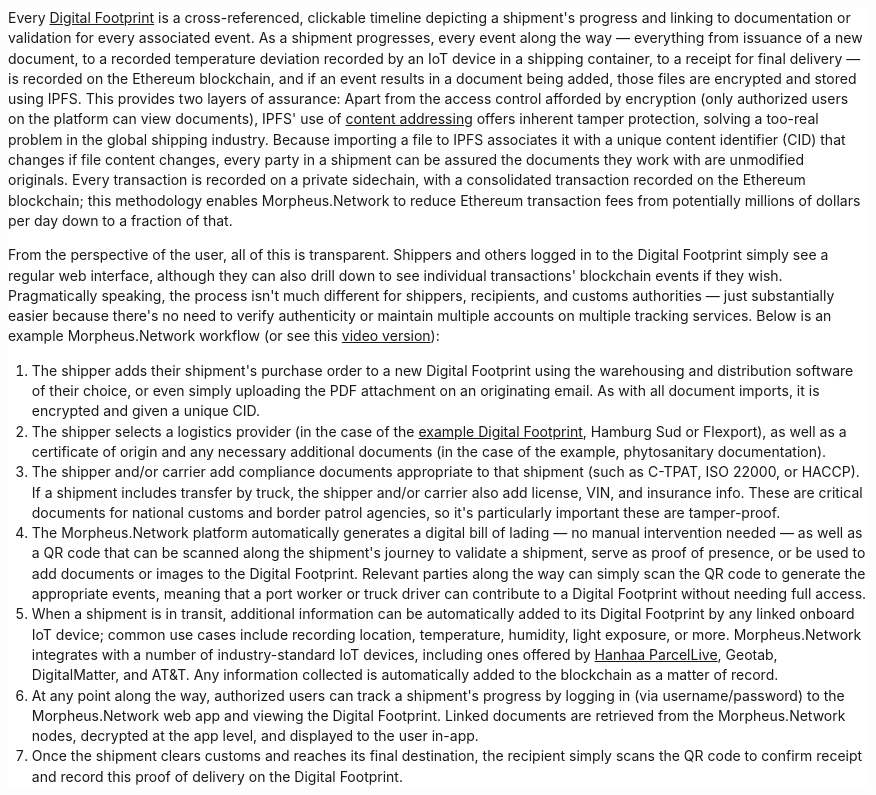 
Every [Digital Footprint](https://gateway.ipfs.io/ipfs/QmPZ3Feqy9KkfA7Yjct8Nd73y6rbGaUCHExZP47SNArPjB) is a cross-referenced, clickable timeline depicting a shipment's progress and linking to documentation or validation for every associated event. As a shipment progresses, every event along the way — everything from issuance of a new document, to a recorded temperature deviation recorded by an IoT device in a shipping container, to a receipt for final delivery — is recorded on the Ethereum blockchain, and if an event results in a document being added, those files are encrypted and stored using IPFS. This provides two layers of assurance: Apart from the access control afforded by encryption (only authorized users on the platform can view documents), IPFS' use of [content addressing](https://docs.ipfs.tech/concepts/content-addressing/) offers inherent tamper protection, solving a too-real problem in the global shipping industry. Because importing a file to IPFS associates it with a unique content identifier (CID) that changes if file content changes, every party in a shipment can be assured the documents they work with are unmodified originals. Every transaction is recorded on a private sidechain, with a consolidated transaction recorded on the Ethereum blockchain; this methodology enables Morpheus.Network to reduce Ethereum transaction fees from potentially millions of dollars per day down to a fraction of that.

From the perspective of the user, all of this is transparent. Shippers and others logged in to the Digital Footprint simply see a regular web interface, although they can also drill down to see individual transactions' blockchain events if they wish. Pragmatically speaking, the process isn't much different for shippers, recipients, and customs authorities — just substantially easier because there's no need to verify authenticity or maintain multiple accounts on multiple tracking services. Below is an example Morpheus.Network workflow (or see this [video version](https://www.youtube.com/watch?v=rZ6zYK6ULV8)):

1. The shipper adds their shipment's purchase order to a new Digital Footprint using the warehousing and distribution software of their choice, or even simply uploading the PDF attachment on an originating email. As with all document imports, it is encrypted and given a unique CID.
2. The shipper selects a logistics provider (in the case of the [example Digital Footprint](https://gateway.ipfs.io/ipfs/QmPZ3Feqy9KkfA7Yjct8Nd73y6rbGaUCHExZP47SNArPjB), Hamburg Sud or Flexport), as well as a certificate of origin and any necessary additional documents (in the case of the example, phytosanitary documentation).
3. The shipper and/or carrier add compliance documents appropriate to that shipment (such as C-TPAT, ISO 22000, or HACCP). If a shipment includes transfer by truck, the shipper and/or carrier also add license, VIN, and insurance info. These are critical documents for national customs and border patrol agencies, so it's particularly important these are tamper-proof.
4. The Morpheus.Network platform automatically generates a digital bill of lading — no manual intervention needed — as well as a QR code that can be scanned along the shipment's journey to validate a shipment, serve as proof of presence, or be used to add documents or images to the Digital Footprint. Relevant parties along the way can simply scan the QR code to generate the appropriate events, meaning that a port worker or truck driver can contribute to a Digital Footprint without needing full access.
5. When a shipment is in transit, additional information can be automatically added to its Digital Footprint by any linked onboard IoT device; common use cases include recording location, temperature, humidity, light exposure, or more. Morpheus.Network integrates with a number of industry-standard IoT devices, including ones offered by [Hanhaa ParcelLive](https://hanhaa.com/morpheus-network-and-hanhaa-help-companies-understand-the-opportunities-for-usmca-cross-border-trade-and-compliance-challenges/), Geotab, DigitalMatter, and AT&T. Any information collected is automatically added to the blockchain as a matter of record.
6. At any point along the way, authorized users can track a shipment's progress by logging in (via username/password) to the Morpheus.Network web app and viewing the Digital Footprint. Linked documents are retrieved from the Morpheus.Network nodes, decrypted at the app level, and displayed to the user in-app.
7. Once the shipment clears customs and reaches its final destination, the recipient simply scans the QR code to confirm receipt and record this proof of delivery on the Digital Footprint.
